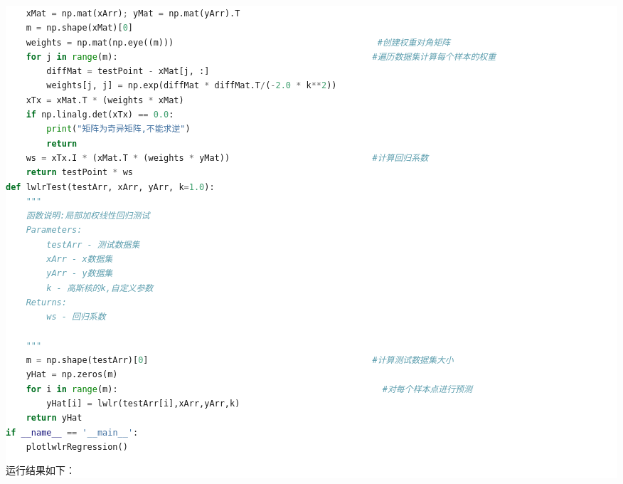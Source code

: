 ```python
    xMat = np.mat(xArr); yMat = np.mat(yArr).T
    m = np.shape(xMat)[0]
    weights = np.mat(np.eye((m)))                                        #创建权重对角矩阵
    for j in range(m):                                                  #遍历数据集计算每个样本的权重
        diffMat = testPoint - xMat[j, :]                                 
        weights[j, j] = np.exp(diffMat * diffMat.T/(-2.0 * k**2))
    xTx = xMat.T * (weights * xMat)                                        
    if np.linalg.det(xTx) == 0.0:
        print("矩阵为奇异矩阵,不能求逆")
        return
    ws = xTx.I * (xMat.T * (weights * yMat))                            #计算回归系数
    return testPoint * ws
def lwlrTest(testArr, xArr, yArr, k=1.0):  
    """
    函数说明:局部加权线性回归测试
    Parameters:
        testArr - 测试数据集
        xArr - x数据集
        yArr - y数据集
        k - 高斯核的k,自定义参数
    Returns:
        ws - 回归系数

    """
    m = np.shape(testArr)[0]                                            #计算测试数据集大小
    yHat = np.zeros(m)    
    for i in range(m):                                                    #对每个样本点进行预测
        yHat[i] = lwlr(testArr[i],xArr,yArr,k)
    return yHat
if __name__ == '__main__':
    plotlwlrRegression()
```

运行结果如下：
